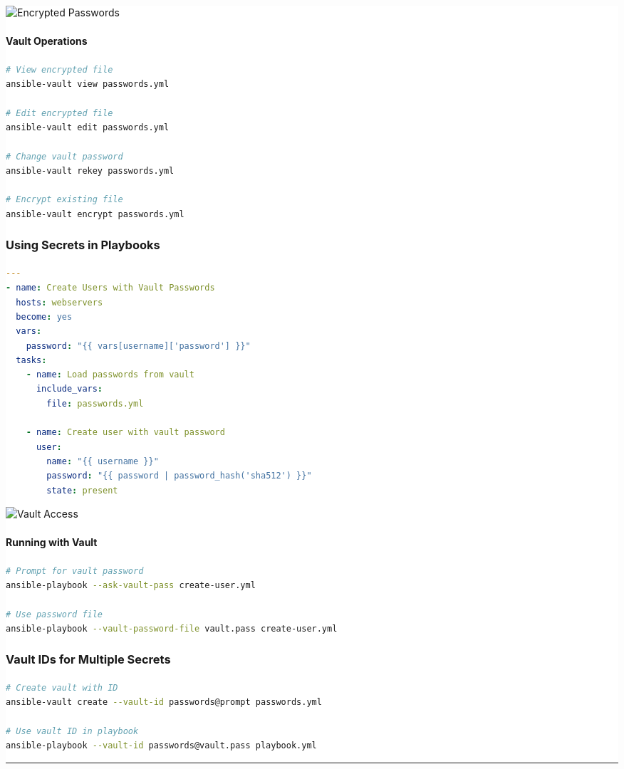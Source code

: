 ![Encrypted Passwords](images/encrypted-passwords.png)

#### Vault Operations
```bash
# View encrypted file
ansible-vault view passwords.yml

# Edit encrypted file
ansible-vault edit passwords.yml

# Change vault password
ansible-vault rekey passwords.yml

# Encrypt existing file
ansible-vault encrypt passwords.yml
```

### Using Secrets in Playbooks

```yaml
---
- name: Create Users with Vault Passwords
  hosts: webservers
  become: yes
  vars:
    password: "{{ vars[username]['password'] }}"
  tasks:
    - name: Load passwords from vault
      include_vars:
        file: passwords.yml
        
    - name: Create user with vault password
      user:
        name: "{{ username }}"
        password: "{{ password | password_hash('sha512') }}"
        state: present
```

![Vault Access](images/vault-access.png)

#### Running with Vault
```bash
# Prompt for vault password
ansible-playbook --ask-vault-pass create-user.yml

# Use password file
ansible-playbook --vault-password-file vault.pass create-user.yml
```

### Vault IDs for Multiple Secrets
```bash
# Create vault with ID
ansible-vault create --vault-id passwords@prompt passwords.yml

# Use vault ID in playbook
ansible-playbook --vault-id passwords@vault.pass playbook.yml
```

---